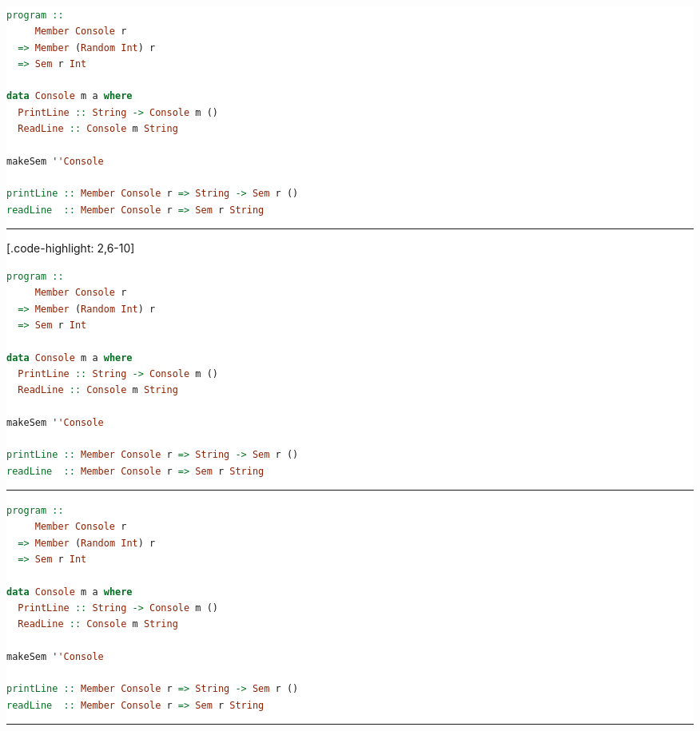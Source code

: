 
```haskell
program ::
     Member Console r
  => Member (Random Int) r
  => Sem r Int

data Console m a where
  PrintLine :: String -> Console m ()
  ReadLine :: Console m String

makeSem ''Console

printLine :: Member Console r => String -> Sem r ()
readLine  :: Member Console r => Sem r String

```


---

[.code-highlight: 2,6-10]


```haskell
program ::
     Member Console r
  => Member (Random Int) r
  => Sem r Int

data Console m a where
  PrintLine :: String -> Console m ()
  ReadLine :: Console m String

makeSem ''Console

printLine :: Member Console r => String -> Sem r ()
readLine  :: Member Console r => Sem r String

```


---

```haskell
program ::
     Member Console r
  => Member (Random Int) r
  => Sem r Int

data Console m a where
  PrintLine :: String -> Console m ()
  ReadLine :: Console m String

makeSem ''Console

printLine :: Member Console r => String -> Sem r ()
readLine  :: Member Console r => Sem r String

```

---
